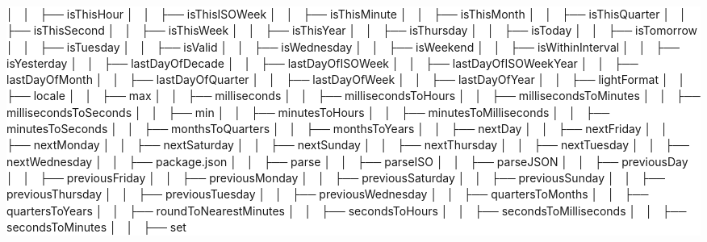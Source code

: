 │   │   ├── isThisHour
│   │   ├── isThisISOWeek
│   │   ├── isThisMinute
│   │   ├── isThisMonth
│   │   ├── isThisQuarter
│   │   ├── isThisSecond
│   │   ├── isThisWeek
│   │   ├── isThisYear
│   │   ├── isThursday
│   │   ├── isToday
│   │   ├── isTomorrow
│   │   ├── isTuesday
│   │   ├── isValid
│   │   ├── isWednesday
│   │   ├── isWeekend
│   │   ├── isWithinInterval
│   │   ├── isYesterday
│   │   ├── lastDayOfDecade
│   │   ├── lastDayOfISOWeek
│   │   ├── lastDayOfISOWeekYear
│   │   ├── lastDayOfMonth
│   │   ├── lastDayOfQuarter
│   │   ├── lastDayOfWeek
│   │   ├── lastDayOfYear
│   │   ├── lightFormat
│   │   ├── locale
│   │   ├── max
│   │   ├── milliseconds
│   │   ├── millisecondsToHours
│   │   ├── millisecondsToMinutes
│   │   ├── millisecondsToSeconds
│   │   ├── min
│   │   ├── minutesToHours
│   │   ├── minutesToMilliseconds
│   │   ├── minutesToSeconds
│   │   ├── monthsToQuarters
│   │   ├── monthsToYears
│   │   ├── nextDay
│   │   ├── nextFriday
│   │   ├── nextMonday
│   │   ├── nextSaturday
│   │   ├── nextSunday
│   │   ├── nextThursday
│   │   ├── nextTuesday
│   │   ├── nextWednesday
│   │   ├── package.json
│   │   ├── parse
│   │   ├── parseISO
│   │   ├── parseJSON
│   │   ├── previousDay
│   │   ├── previousFriday
│   │   ├── previousMonday
│   │   ├── previousSaturday
│   │   ├── previousSunday
│   │   ├── previousThursday
│   │   ├── previousTuesday
│   │   ├── previousWednesday
│   │   ├── quartersToMonths
│   │   ├── quartersToYears
│   │   ├── roundToNearestMinutes
│   │   ├── secondsToHours
│   │   ├── secondsToMilliseconds
│   │   ├── secondsToMinutes
│   │   ├── set